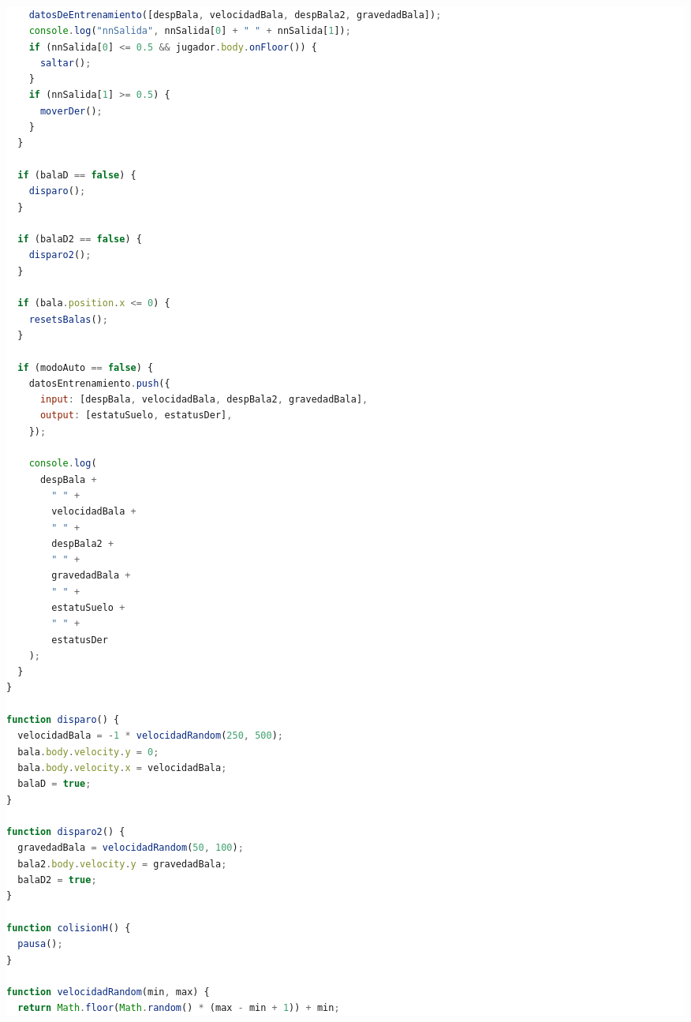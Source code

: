 ```javascript
    datosDeEntrenamiento([despBala, velocidadBala, despBala2, gravedadBala]);
    console.log("nnSalida", nnSalida[0] + " " + nnSalida[1]);
    if (nnSalida[0] <= 0.5 && jugador.body.onFloor()) {
      saltar();
    }
    if (nnSalida[1] >= 0.5) {
      moverDer();
    }
  }

  if (balaD == false) {
    disparo();
  }

  if (balaD2 == false) {
    disparo2();
  }

  if (bala.position.x <= 0) {
    resetsBalas();
  }

  if (modoAuto == false) {
    datosEntrenamiento.push({
      input: [despBala, velocidadBala, despBala2, gravedadBala],
      output: [estatuSuelo, estatusDer],
    });

    console.log(
      despBala +
        " " +
        velocidadBala +
        " " +
        despBala2 +
        " " +
        gravedadBala +
        " " +
        estatuSuelo +
        " " +
        estatusDer
    );
  }
}

function disparo() {
  velocidadBala = -1 * velocidadRandom(250, 500);
  bala.body.velocity.y = 0;
  bala.body.velocity.x = velocidadBala;
  balaD = true;
}

function disparo2() {
  gravedadBala = velocidadRandom(50, 100);
  bala2.body.velocity.y = gravedadBala;
  balaD2 = true;
}

function colisionH() {
  pausa();
}

function velocidadRandom(min, max) {
  return Math.floor(Math.random() * (max - min + 1)) + min;
```